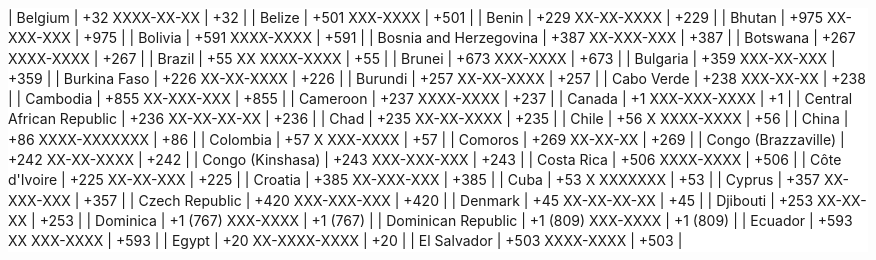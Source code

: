 | Belgium           | +32 XXXX-XX-XX      | +32                        |
| Belize            | +501 XXX-XXXX       | +501                       |
| Benin             | +229 XX-XX-XXXX     | +229                       |
| Bhutan            | +975 XX-XXX-XXX     | +975                       |
| Bolivia           | +591 XXXX-XXXX      | +591                       |
| Bosnia and Herzegovina | +387 XX-XXX-XXX | +387                       |
| Botswana          | +267 XXXX-XXXX      | +267                       |
| Brazil            | +55 XX XXXX-XXXX    | +55                        |
| Brunei            | +673 XXX-XXXX       | +673                       |
| Bulgaria          | +359 XXX-XX-XXX     | +359                       |
| Burkina Faso      | +226 XX-XX-XXXX     | +226                       |
| Burundi           | +257 XX-XX-XXXX     | +257                       |
| Cabo Verde        | +238 XXX-XX-XX      | +238                       |
| Cambodia          | +855 XX-XXX-XXX     | +855                       |
| Cameroon          | +237 XXXX-XXXX      | +237                       |
| Canada            | +1 XXX-XXX-XXXX     | +1                         |
| Central African Republic | +236 XX-XX-XX-XX | +236                    |
| Chad              | +235 XX-XX-XXXX     | +235                       |
| Chile             | +56 X XXXX-XXXX     | +56                        |
| China             | +86 XXXX-XXXXXXX    | +86                        |
| Colombia          | +57 X XXX-XXXX      | +57                        |
| Comoros           | +269 XX-XX-XX       | +269                       |
| Congo (Brazzaville) | +242 XX-XX-XXXX    | +242                       |
| Congo (Kinshasa)  | +243 XXX-XXX-XXX    | +243                       |
| Costa Rica        | +506 XXXX-XXXX      | +506                       |
| Côte d'Ivoire     | +225 XX-XX-XXX      | +225                       |
| Croatia           | +385 XX-XXX-XXX     | +385                       |
| Cuba              | +53 X XXXXXXX       | +53                        |
| Cyprus            | +357 XX-XXX-XXX     | +357                       |
| Czech Republic    | +420 XXX-XXX-XXX    | +420                       |
| Denmark           | +45 XX-XX-XX-XX     | +45                        |
| Djibouti          | +253 XX-XX-XX       | +253                       |
| Dominica          | +1 (767) XXX-XXXX  | +1 (767)                  |
| Dominican Republic | +1 (809) XXX-XXXX | +1 (809)                  |
| Ecuador           | +593 XX XXX-XXXX    | +593                       |
| Egypt             | +20 XX-XXXX-XXXX    | +20                        |
| El Salvador       | +503 XXXX-XXXX      | +503                       |